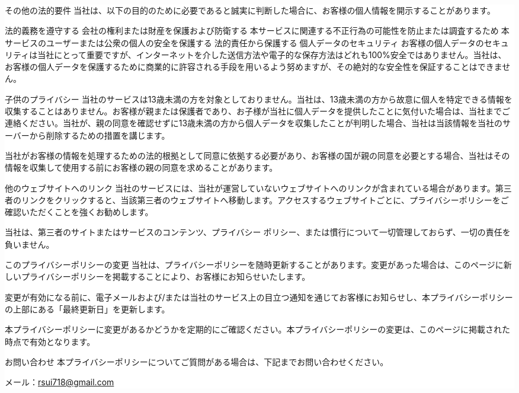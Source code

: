 その他の法的要件
当社は、以下の目的のために必要であると誠実に判断した場合に、お客様の個人情報を開示することがあります。

法的義務を遵守する
会社の権利または財産を保護および防衛する
本サービスに関連する不正行為の可能性を防止または調査するため
本サービスのユーザーまたは公衆の個人の安全を保護する
法的責任から保護する
個人データのセキュリティ
お客様の個人データのセキュリティは当社にとって重要ですが、インターネットを介した送信方法や電子的な保存方法はどれも100%安全ではありません。当社は、お客様の個人データを保護するために商業的に許容される手段を用いるよう努めますが、その絶対的な安全性を保証することはできません。

子供のプライバシー
当社のサービスは13歳未満の方を対象としておりません。当社は、13歳未満の方から故意に個人を特定できる情報を収集することはありません。お客様が親または保護者であり、お子様が当社に個人データを提供したことに気付いた場合は、当社までご連絡ください。当社が、親の同意を確認せずに13歳未満の方から個人データを収集したことが判明した場合、当社は当該情報を当社のサーバーから削除するための措置を講じます。

当社がお客様の情報を処理するための法的根拠として同意に依拠する必要があり、お客様の国が親の同意を必要とする場合、当社はその情報を収集して使用する前にお客様の親の同意を求めることがあります。

他のウェブサイトへのリンク
当社のサービスには、当社が運営していないウェブサイトへのリンクが含まれている場合があります。第三者のリンクをクリックすると、当該第三者のウェブサイトへ移動します。アクセスするウェブサイトごとに、プライバシーポリシーをご確認いただくことを強くお勧めします。

当社は、第三者のサイトまたはサービスのコンテンツ、プライバシー ポリシー、または慣行について一切管理しておらず、一切の責任を負いません。

このプライバシーポリシーの変更
当社は、プライバシーポリシーを随時更新することがあります。変更があった場合は、このページに新しいプライバシーポリシーを掲載することにより、お客様にお知らせいたします。

変更が有効になる前に、電子メールおよび/または当社のサービス上の目立つ通知を通じてお客様にお知らせし、本プライバシーポリシーの上部にある「最終更新日」を更新します。

本プライバシーポリシーに変更があるかどうかを定期的にご確認ください。本プライバシーポリシーの変更は、このページに掲載された時点で有効となります。

お問い合わせ
本プライバシーポリシーについてご質問がある場合は、下記までお問い合わせください。

メール：rsui718@gmail.com

